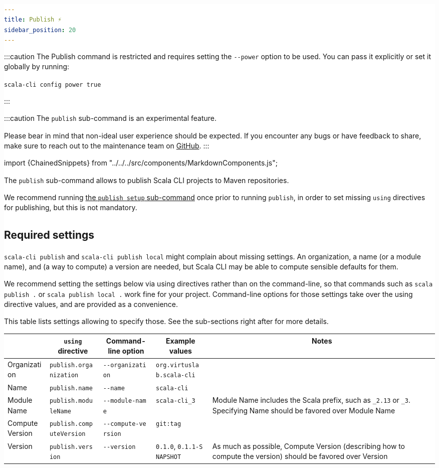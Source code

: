 ```yaml
---
title: Publish ⚡️
sidebar_position: 20
---
```


:::caution
The Publish command is restricted and requires setting the `--power` option to be used.
You can pass it explicitly or set it globally by running:

    scala-cli config power true
:::

:::caution
The `publish` sub-command is an experimental feature.

Please bear in mind that non-ideal user experience should be expected.
If you encounter any bugs or have feedback to share, make sure to reach out to the maintenance team
on [GitHub](https://github.com/VirtusLab/scala-cli).
:::

import {ChainedSnippets} from "../../../src/components/MarkdownComponents.js";

The `publish` sub-command allows to publish Scala CLI projects to Maven repositories.

We recommend running [the `publish setup` sub-command](./publish-setup.md) once prior to
running `publish`, in order to set missing `using` directives for publishing, but this is not
mandatory.

## Required settings

`scala-cli publish` and `scala-cli publish local` might complain about missing settings.
An organization, a name (or a module name), and (a way to compute) a version are needed, but Scala CLI may
be able to compute sensible defaults for them.

We recommend setting the settings below via using directives rather than on the command-line,
so that commands such as `scala publish .` or `scala publish local .` work fine for your
project. Command-line options for those settings take over the using directive values, and are
provided as a convenience.

This table lists settings allowing to specify those. See the sub-sections right after for more details.

|          | `using` directive | Command-line option | Example values | Notes |
|----------|-------------------|---------------------|----------------|-------|
| Organization | `publish.organization` | `--organization` | `org.virtuslab.scala-cli` | |
| Name | `publish.name` | `--name` | `scala-cli` | |
| Module Name | `publish.moduleName` | `--module-name` | `scala-cli_3` | Module Name includes the Scala prefix, such as `_2.13` or `_3`. Specifying Name should be favored over Module Name |
| Compute Version | `publish.computeVersion` | `--compute-version` | `git:tag` | |
| Version | `publish.version` | `--version` | `0.1.0`, `0.1.1-SNAPSHOT` | As much as possible, Compute Version (describing how to compute the version) should be favored over Version |
